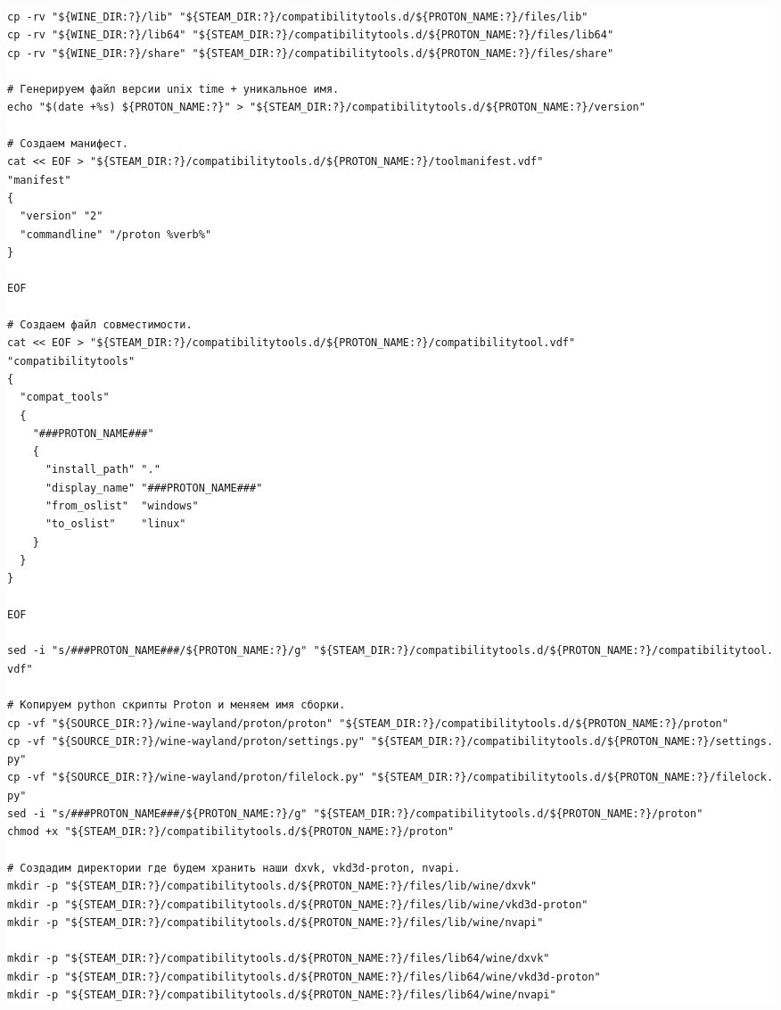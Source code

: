 ```
cp -rv "${WINE_DIR:?}/lib" "${STEAM_DIR:?}/compatibilitytools.d/${PROTON_NAME:?}/files/lib"
cp -rv "${WINE_DIR:?}/lib64" "${STEAM_DIR:?}/compatibilitytools.d/${PROTON_NAME:?}/files/lib64"
cp -rv "${WINE_DIR:?}/share" "${STEAM_DIR:?}/compatibilitytools.d/${PROTON_NAME:?}/files/share"

# Генерируем файл версии unix time + уникальное имя.
echo "$(date +%s) ${PROTON_NAME:?}" > "${STEAM_DIR:?}/compatibilitytools.d/${PROTON_NAME:?}/version"

# Создаем манифест.
cat << EOF > "${STEAM_DIR:?}/compatibilitytools.d/${PROTON_NAME:?}/toolmanifest.vdf"
"manifest"
{
  "version" "2"
  "commandline" "/proton %verb%"
}

EOF

# Создаем файл совместимости.
cat << EOF > "${STEAM_DIR:?}/compatibilitytools.d/${PROTON_NAME:?}/compatibilitytool.vdf"
"compatibilitytools"
{
  "compat_tools"
  {
    "###PROTON_NAME###"
    {
      "install_path" "."
      "display_name" "###PROTON_NAME###"
      "from_oslist"  "windows"
      "to_oslist"    "linux"
    }
  }
}

EOF

sed -i "s/###PROTON_NAME###/${PROTON_NAME:?}/g" "${STEAM_DIR:?}/compatibilitytools.d/${PROTON_NAME:?}/compatibilitytool.vdf"

# Копируем python скрипты Proton и меняем имя сборки.
cp -vf "${SOURCE_DIR:?}/wine-wayland/proton/proton" "${STEAM_DIR:?}/compatibilitytools.d/${PROTON_NAME:?}/proton"
cp -vf "${SOURCE_DIR:?}/wine-wayland/proton/settings.py" "${STEAM_DIR:?}/compatibilitytools.d/${PROTON_NAME:?}/settings.py"
cp -vf "${SOURCE_DIR:?}/wine-wayland/proton/filelock.py" "${STEAM_DIR:?}/compatibilitytools.d/${PROTON_NAME:?}/filelock.py"
sed -i "s/###PROTON_NAME###/${PROTON_NAME:?}/g" "${STEAM_DIR:?}/compatibilitytools.d/${PROTON_NAME:?}/proton"
chmod +x "${STEAM_DIR:?}/compatibilitytools.d/${PROTON_NAME:?}/proton"

# Создадим директории где будем хранить наши dxvk, vkd3d-proton, nvapi.
mkdir -p "${STEAM_DIR:?}/compatibilitytools.d/${PROTON_NAME:?}/files/lib/wine/dxvk"
mkdir -p "${STEAM_DIR:?}/compatibilitytools.d/${PROTON_NAME:?}/files/lib/wine/vkd3d-proton"
mkdir -p "${STEAM_DIR:?}/compatibilitytools.d/${PROTON_NAME:?}/files/lib/wine/nvapi"

mkdir -p "${STEAM_DIR:?}/compatibilitytools.d/${PROTON_NAME:?}/files/lib64/wine/dxvk"
mkdir -p "${STEAM_DIR:?}/compatibilitytools.d/${PROTON_NAME:?}/files/lib64/wine/vkd3d-proton"
mkdir -p "${STEAM_DIR:?}/compatibilitytools.d/${PROTON_NAME:?}/files/lib64/wine/nvapi"
```
  
